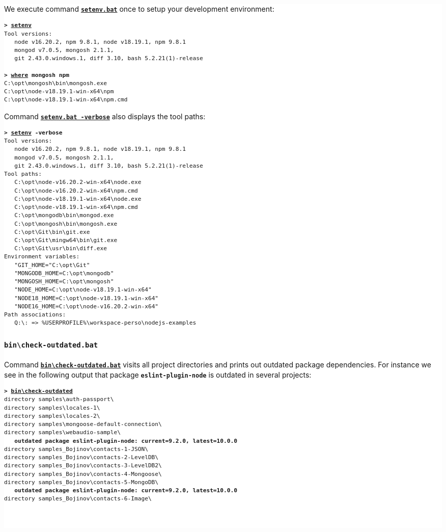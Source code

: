We execute command [**`setenv.bat`**](setenv.bat) once to setup your development environment:

<pre style="font-size:80%;">
<b>&gt; <a href="setenv.bat">setenv</a></b>
Tool versions:
   node v16.20.2, npm 9.8.1, node v18.19.1, npm 9.8.1
   mongod v7.0.5, mongosh 2.1.1,
   git 2.43.0.windows.1, diff 3.10, bash 5.2.21(1)-release
&nbsp;
<b>&gt; <a href="https://docs.microsoft.com/en-us/windows-server/administration/windows-commands/where_1">where</a> mongosh npm</b>
C:\opt\mongosh\bin\mongosh.exe
C:\opt\node-v18.19.1-win-x64\npm
C:\opt\node-v18.19.1-win-x64\npm.cmd
</pre>

Command [**`setenv.bat -verbose`**](setenv.bat) also displays the tool paths:

<pre style="font-size:80%;">
<b>&gt; <a href="setenv.bat">setenv</a> -verbose</b>
Tool versions:
   node v16.20.2, npm 9.8.1, node v18.19.1, npm 9.8.1
   mongod v7.0.5, mongosh 2.1.1,
   git 2.43.0.windows.1, diff 3.10, bash 5.2.21(1)-release
Tool paths:
   C:\opt\node-v16.20.2-win-x64\node.exe
   C:\opt\node-v16.20.2-win-x64\npm.cmd
   C:\opt\node-v18.19.1-win-x64\node.exe
   C:\opt\node-v18.19.1-win-x64\npm.cmd
   C:\opt\mongodb\bin\mongod.exe
   C:\opt\mongosh\bin\mongosh.exe
   C:\opt\Git\bin\git.exe
   C:\opt\Git\mingw64\bin\git.exe
   C:\opt\Git\usr\bin\diff.exe
Environment variables:
   "GIT_HOME="C:\opt\Git"
   "MONGODB_HOME=C:\opt\mongodb"
   "MONGOSH_HOME=C:\opt\mongosh"
   "NODE_HOME=C:\opt\node-v18.19.1-win-x64"
   "NODE18_HOME=C:\opt\node-v18.19.1-win-x64"
   "NODE16_HOME=C:\opt\node-v16.20.2-win-x64"
Path associations:
   Q:\: => %USERPROFILE%\workspace-perso\nodejs-examples
</pre>

### **`bin\check-outdated.bat`**

Command [**`bin\check-outdated.bat`**](bin/check-outdated.bat) visits all project directories and prints out outdated package dependencies. For instance we see in the following output that package **`eslint-plugin-node`** is outdated in several projects:

<pre style="font-size:80%;">
<b>&gt; <a href="bin/check-outdated.bat">bin\check-outdated</a></b>
directory samples\auth-passport\
directory samples\locales-1\
directory samples\locales-2\
directory samples\mongoose-default-connection\
directory samples\webaudio-sample\
   <b>outdated package eslint-plugin-node: current=9.2.0, latest=10.0.0</b>
directory samples_Bojinov\contacts-1-JSON\
directory samples_Bojinov\contacts-2-LevelDB\
directory samples_Bojinov\contacts-3-LevelDB2\
directory samples_Bojinov\contacts-4-Mongoose\
directory samples_Bojinov\contacts-5-MongoDB\
   <b>outdated package eslint-plugin-node: current=9.2.0, latest=10.0.0</b>
directory samples_Bojinov\contacts-6-Image\